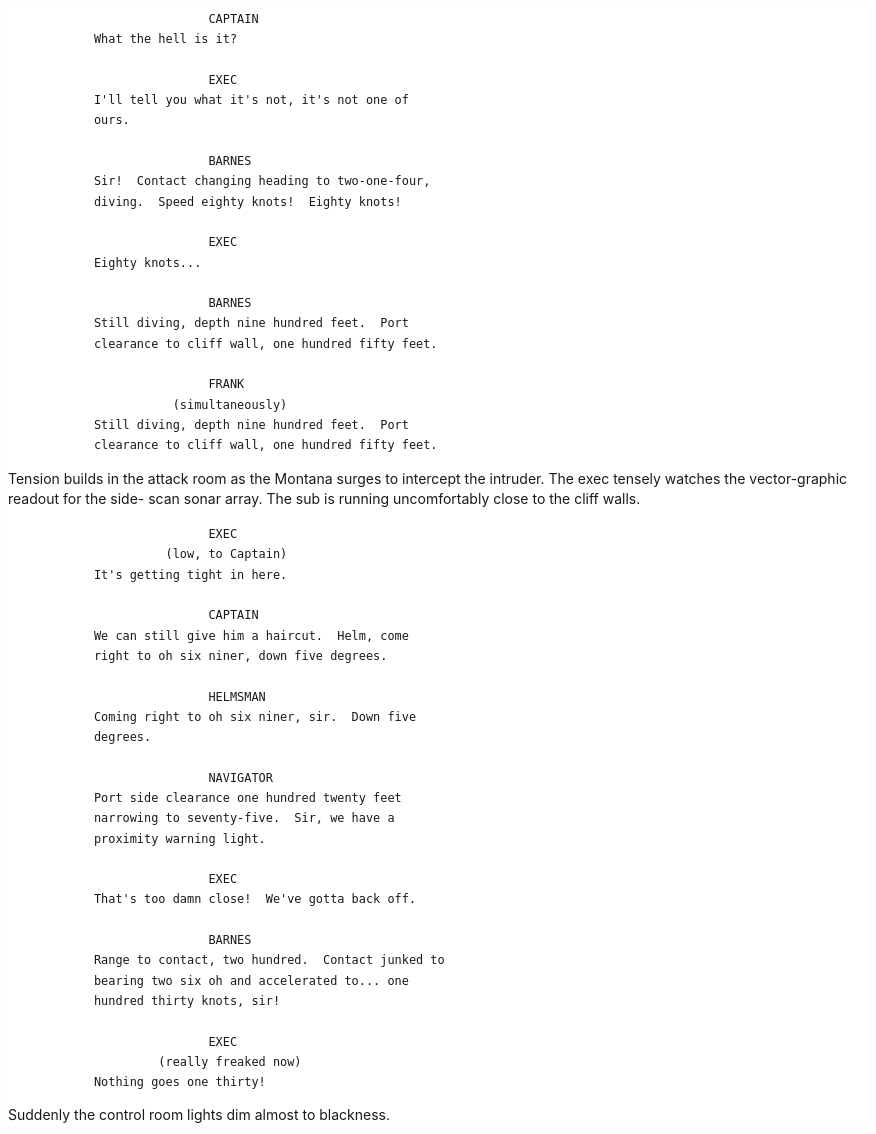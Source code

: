                                 CAPTAIN
                What the hell is it?

                                EXEC
                I'll tell you what it's not, it's not one of
                ours.

                                BARNES
                Sir!  Contact changing heading to two-one-four,
                diving.  Speed eighty knots!  Eighty knots!

                                EXEC
                Eighty knots...

                                BARNES
                Still diving, depth nine hundred feet.  Port
                clearance to cliff wall, one hundred fifty feet.

                                FRANK
                           (simultaneously)
                Still diving, depth nine hundred feet.  Port
                clearance to cliff wall, one hundred fifty feet.

Tension builds in the attack room as the Montana surges to intercept the
intruder.  The exec tensely watches the vector-graphic readout for the side-
scan sonar array.  The sub is running uncomfortably close to the cliff walls.

                                EXEC
                          (low, to Captain)
                It's getting tight in here.

                                CAPTAIN
                We can still give him a haircut.  Helm, come
                right to oh six niner, down five degrees.

                                HELMSMAN
                Coming right to oh six niner, sir.  Down five
                degrees.

                                NAVIGATOR
                Port side clearance one hundred twenty feet
                narrowing to seventy-five.  Sir, we have a
                proximity warning light.

                                EXEC
                That's too damn close!  We've gotta back off.

                                BARNES
                Range to contact, two hundred.  Contact junked to
                bearing two six oh and accelerated to... one
                hundred thirty knots, sir!

                                EXEC
                         (really freaked now)
                Nothing goes one thirty!

Suddenly the control room lights dim almost to blackness.
